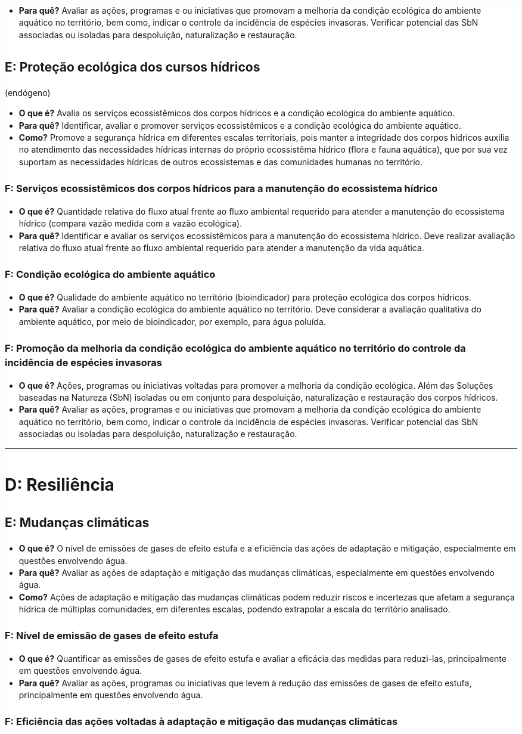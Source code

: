 - **Para quê?** Avaliar as ações, programas e ou iniciativas que promovam a melhoria da condição ecológica do ambiente aquático no território, bem como, indicar o controle da incidência de espécies invasoras. Verificar potencial das SbN associadas ou isoladas para despoluição, naturalização e restauração.

## E: Proteção ecológica dos cursos hídricos
 (endógeno)
- **O que é?** Avalia os serviços ecossistêmicos dos corpos hídricos e a condição ecológica do ambiente aquático.
- **Para quê?** Identificar, avaliar e promover serviços ecossistêmicos e a condição ecológica do ambiente aquático.
- **Como?** Promove a segurança hídrica em diferentes escalas territoriais, pois manter a integridade dos corpos hídricos auxilia no atendimento das  necessidades hídricas internas do próprio ecossistêma hídrico (flora e fauna aquática), que por sua vez suportam as necessidades hídricas de outros ecossistemas e das comunidades humanas no território.
### F: Serviços ecossistêmicos dos corpos hídricos para a manutenção do ecossistema hídrico
- **O que é?** Quantidade relativa do fluxo atual frente ao fluxo ambiental requerido para atender a manutenção do ecossistema hídrico (compara vazão medida com a vazão ecológica).
- **Para quê?** Identificar e avaliar os serviços ecossistêmicos para a manutenção do ecossistema hídrico. Deve realizar avaliação relativa do fluxo atual frente ao fluxo ambiental requerido para atender a manutenção da vida aquática.
### F: Condição ecológica do ambiente aquático
- **O que é?** Qualidade do ambiente aquático no território (bioindicador) para proteção ecológica dos corpos hídricos.
- **Para quê?** Avaliar a condição ecológica do ambiente aquático no território. Deve considerar a avaliação qualitativa do ambiente aquático, por meio de bioindicador, por exemplo, para água poluída.
### F: Promoção da melhoria da condição ecológica do ambiente aquático no território do controle da incidência de espécies invasoras
- **O que é?** Ações, programas ou iniciativas voltadas para promover a melhoria da condição ecológica. Além das Soluções baseadas na Natureza (SbN) isoladas ou em conjunto para despoluição, naturalização e restauração dos corpos hídricos.
- **Para quê?** Avaliar as ações, programas e ou iniciativas que promovam a melhoria da condição ecológica do ambiente aquático no território, bem como, indicar o controle da incidência de espécies invasoras. Verificar potencial das SbN associadas ou isoladas para despoluição, naturalização e restauração.

------------
# D: Resiliência

## E: Mudanças climáticas
- **O que é?** O nível de emissões de gases de efeito estufa e a eficiência das ações de adaptação e mitigação, especialmente em questões envolvendo água.
- **Para quê?** Avaliar as ações de adaptação e mitigação das mudanças climáticas, especialmente em questões envolvendo água.
- **Como?** Ações de adaptação e mitigação das mudanças climáticas podem reduzir riscos e incertezas que afetam a segurança hídrica de múltiplas comunidades, em diferentes escalas, podendo extrapolar a escala do território analisado.
### F: Nível de emissão de gases de efeito estufa
- **O que é?** Quantificar as emissões de gases de efeito estufa e avaliar a eficácia das medidas para reduzi-las, principalmente em questões envolvendo água.
- **Para quê?** Avaliar as ações, programas ou iniciativas que levem à redução das emissões de gases de efeito estufa, principalmente em questões envolvendo água.
### F: Eficiência das ações voltadas à adaptação e mitigação das mudanças climáticas